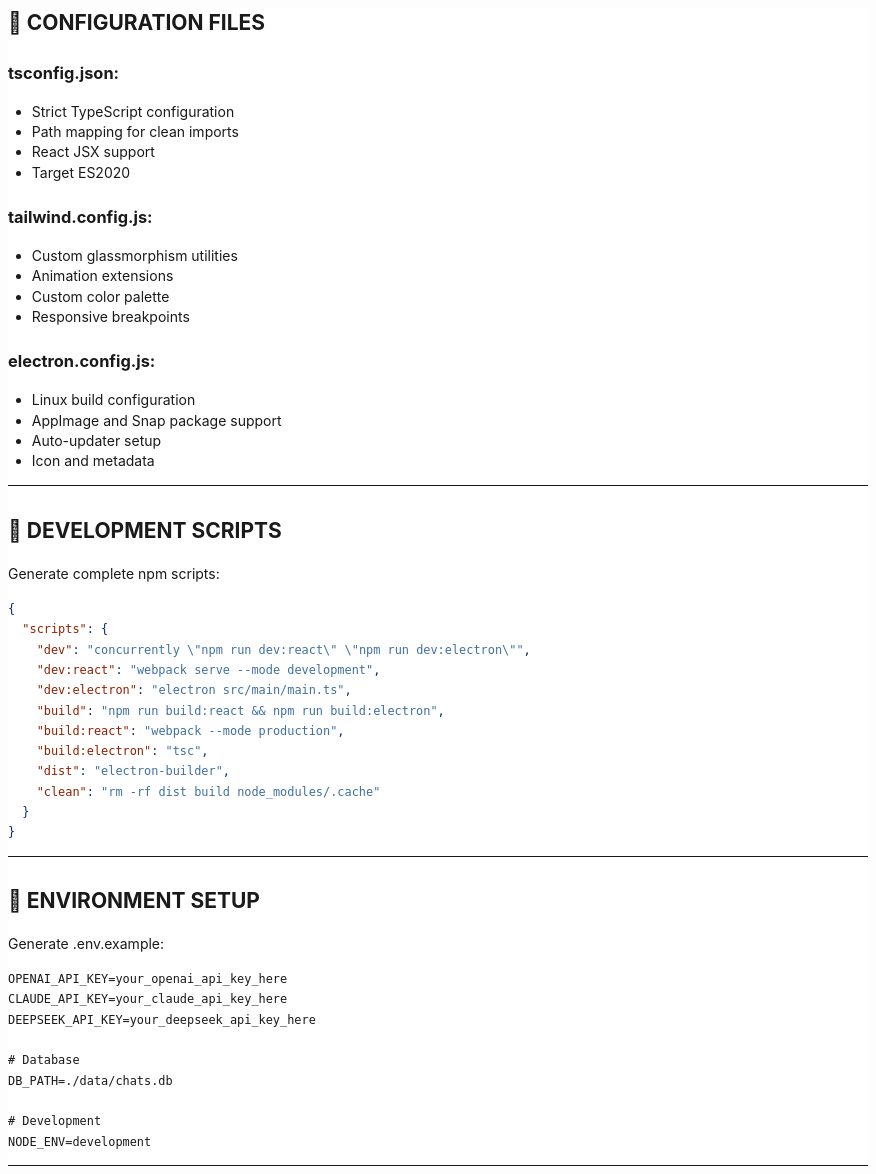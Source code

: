 ## 🔧 CONFIGURATION FILES

### tsconfig.json:
- Strict TypeScript configuration
- Path mapping for clean imports
- React JSX support
- Target ES2020

### tailwind.config.js:
- Custom glassmorphism utilities
- Animation extensions
- Custom color palette
- Responsive breakpoints

### electron.config.js:
- Linux build configuration
- AppImage and Snap package support
- Auto-updater setup
- Icon and metadata

---

## 🚀 DEVELOPMENT SCRIPTS

Generate complete npm scripts:
```json
{
  "scripts": {
    "dev": "concurrently \"npm run dev:react\" \"npm run dev:electron\"",
    "dev:react": "webpack serve --mode development",
    "dev:electron": "electron src/main/main.ts",
    "build": "npm run build:react && npm run build:electron",
    "build:react": "webpack --mode production",
    "build:electron": "tsc",
    "dist": "electron-builder",
    "clean": "rm -rf dist build node_modules/.cache"
  }
}
```

---

## 🔐 ENVIRONMENT SETUP

Generate .env.example:
```
OPENAI_API_KEY=your_openai_api_key_here
CLAUDE_API_KEY=your_claude_api_key_here
DEEPSEEK_API_KEY=your_deepseek_api_key_here

# Database
DB_PATH=./data/chats.db

# Development
NODE_ENV=development
```

---